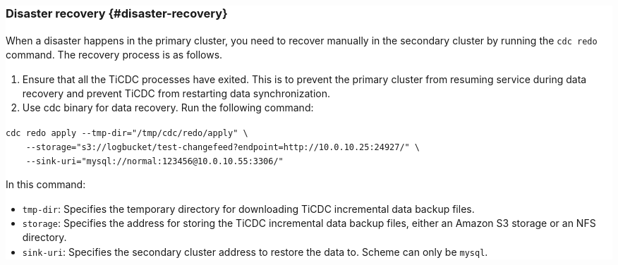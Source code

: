 ### Disaster recovery {#disaster-recovery}

When a disaster happens in the primary cluster, you need to recover manually in the secondary cluster by running the `cdc redo` command. The recovery process is as follows.

1.  Ensure that all the TiCDC processes have exited. This is to prevent the primary cluster from resuming service during data recovery and prevent TiCDC from restarting data synchronization.
2.  Use cdc binary for data recovery. Run the following command:

```shell
cdc redo apply --tmp-dir="/tmp/cdc/redo/apply" \
    --storage="s3://logbucket/test-changefeed?endpoint=http://10.0.10.25:24927/" \
    --sink-uri="mysql://normal:123456@10.0.10.55:3306/"
```

In this command:

-   `tmp-dir`: Specifies the temporary directory for downloading TiCDC incremental data backup files.
-   `storage`: Specifies the address for storing the TiCDC incremental data backup files, either an Amazon S3 storage or an NFS directory.
-   `sink-uri`: Specifies the secondary cluster address to restore the data to. Scheme can only be `mysql`.
